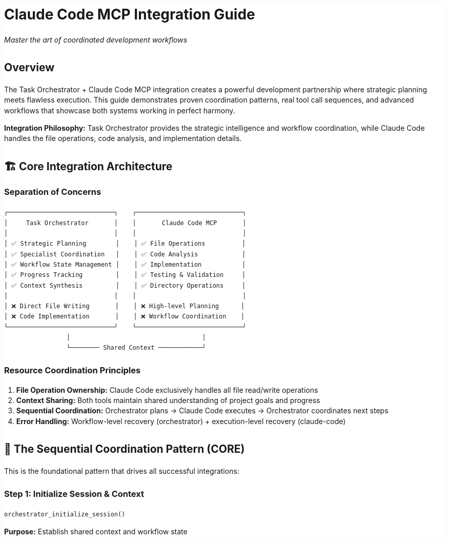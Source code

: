 # Claude Code MCP Integration Guide

*Master the art of coordinated development workflows*

## Overview

The Task Orchestrator + Claude Code MCP integration creates a powerful development partnership where strategic planning meets flawless execution. This guide demonstrates proven coordination patterns, real tool call sequences, and advanced workflows that showcase both systems working in perfect harmony.

**Integration Philosophy:** Task Orchestrator provides the strategic intelligence and workflow coordination, while Claude Code handles the file operations, code analysis, and implementation details.

## 🏗️ Core Integration Architecture

### Separation of Concerns

```
┌─────────────────────────────┐    ┌─────────────────────────────┐
│     Task Orchestrator       │    │       Claude Code MCP       │
│                             │    │                             │
│ ✅ Strategic Planning        │    │ ✅ File Operations          │
│ ✅ Specialist Coordination   │    │ ✅ Code Analysis            │
│ ✅ Workflow State Management │    │ ✅ Implementation           │
│ ✅ Progress Tracking         │    │ ✅ Testing & Validation     │
│ ✅ Context Synthesis         │    │ ✅ Directory Operations     │
│                             │    │                             │
│ ❌ Direct File Writing       │    │ ❌ High-level Planning      │
│ ❌ Code Implementation       │    │ ❌ Workflow Coordination    │
└─────────────────────────────┘    └─────────────────────────────┘
                 │                                    │
                 └──────── Shared Context ────────────┘
```

### Resource Coordination Principles

1. **File Operation Ownership:** Claude Code exclusively handles all file read/write operations
2. **Context Sharing:** Both tools maintain shared understanding of project goals and progress
3. **Sequential Coordination:** Orchestrator plans → Claude Code executes → Orchestrator coordinates next steps
4. **Error Handling:** Workflow-level recovery (orchestrator) + execution-level recovery (claude-code)
## 🎯 The Sequential Coordination Pattern (CORE)

This is the foundational pattern that drives all successful integrations:

### Step 1: Initialize Session & Context
```
orchestrator_initialize_session()
```
**Purpose:** Establish shared context and workflow state
